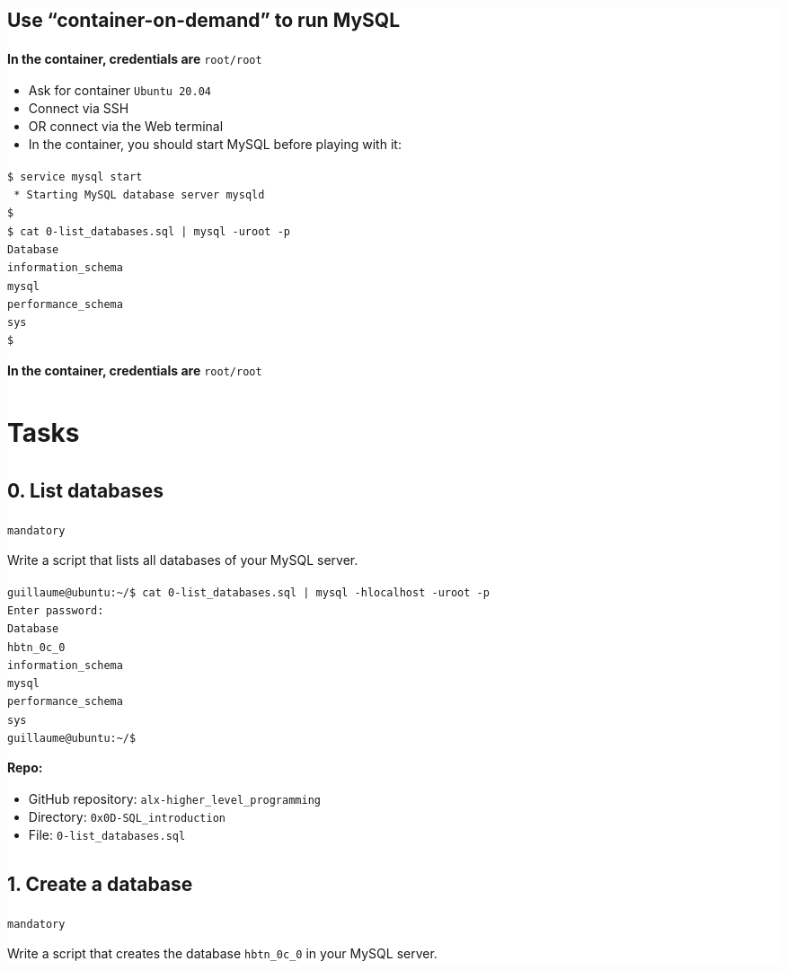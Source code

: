 ## Use “container-on-demand” to run MySQL
**In the container, credentials are** `root/root`

- Ask for container `Ubuntu 20.04`
- Connect via SSH
- OR connect via the Web terminal
- In the container, you should start MySQL before playing with it:

```
$ service mysql start                                                   
 * Starting MySQL database server mysqld 
$
$ cat 0-list_databases.sql | mysql -uroot -p                               
Database                                                                                   
information_schema                                                                         
mysql                                                                                      
performance_schema                                                                         
sys                      
$
```

**In the container, credentials are** `root/root`


# Tasks
## 0. List databases
`mandatory`

Write a script that lists all databases of your MySQL server.

```
guillaume@ubuntu:~/$ cat 0-list_databases.sql | mysql -hlocalhost -uroot -p
Enter password: 
Database                                                                                     
hbtn_0c_0                                                                                    
information_schema                                                                           
mysql                                                                                        
performance_schema                                                                           
sys        
guillaume@ubuntu:~/$ 
```

**Repo:**

- GitHub repository: `alx-higher_level_programming`
- Directory: `0x0D-SQL_introduction`
- File: `0-list_databases.sql`
  
## 1. Create a database
`mandatory`

Write a script that creates the database `hbtn_0c_0` in your MySQL server.
